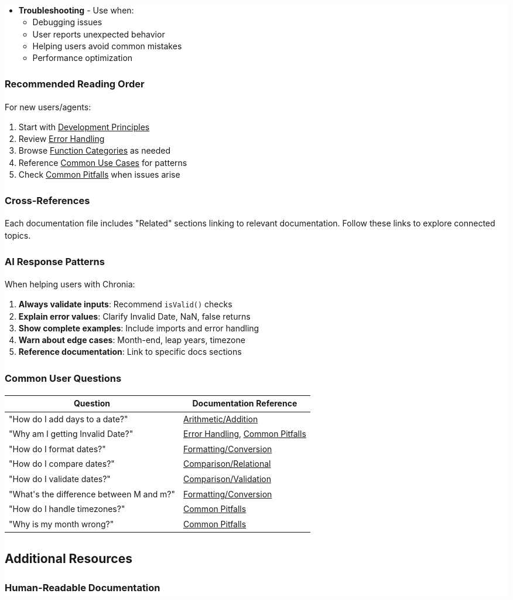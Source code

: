 - **Troubleshooting** - Use when:
  - Debugging issues
  - User reports unexpected behavior
  - Helping users avoid common mistakes
  - Performance optimization

### Recommended Reading Order

For new users/agents:
1. Start with [Development Principles](guidelines/development-principles.md)
2. Review [Error Handling](guidelines/error-handling.md)
3. Browse [Function Categories](function-categories/) as needed
4. Reference [Common Use Cases](guidelines/common-use-cases.md) for patterns
5. Check [Common Pitfalls](troubleshooting/common-pitfalls.md) when issues arise

### Cross-References

Each documentation file includes "Related" sections linking to relevant documentation. Follow these links to explore connected topics.

### AI Response Patterns

When helping users with Chronia:

1. **Always validate inputs**: Recommend `isValid()` checks
2. **Explain error values**: Clarify Invalid Date, NaN, false returns
3. **Show complete examples**: Include imports and error handling
4. **Warn about edge cases**: Month-end, leap years, timezone
5. **Reference documentation**: Link to specific docs sections

### Common User Questions

| Question | Documentation Reference |
|----------|------------------------|
| "How do I add days to a date?" | [Arithmetic/Addition](function-categories/arithmetic/addition.md) |
| "Why am I getting Invalid Date?" | [Error Handling](guidelines/error-handling.md), [Common Pitfalls](troubleshooting/common-pitfalls.md) |
| "How do I format dates?" | [Formatting/Conversion](function-categories/formatting/conversion.md) |
| "How do I compare dates?" | [Comparison/Relational](function-categories/comparison/relational.md) |
| "How do I validate dates?" | [Comparison/Validation](function-categories/comparison/validation.md) |
| "What's the difference between M and m?" | [Formatting/Conversion](function-categories/formatting/conversion.md#token-reference) |
| "How do I handle timezones?" | [Common Pitfalls](troubleshooting/common-pitfalls.md#timezone-issues) |
| "Why is my month wrong?" | [Common Pitfalls](troubleshooting/common-pitfalls.md#month-indexing) |

## Additional Resources

### Human-Readable Documentation
